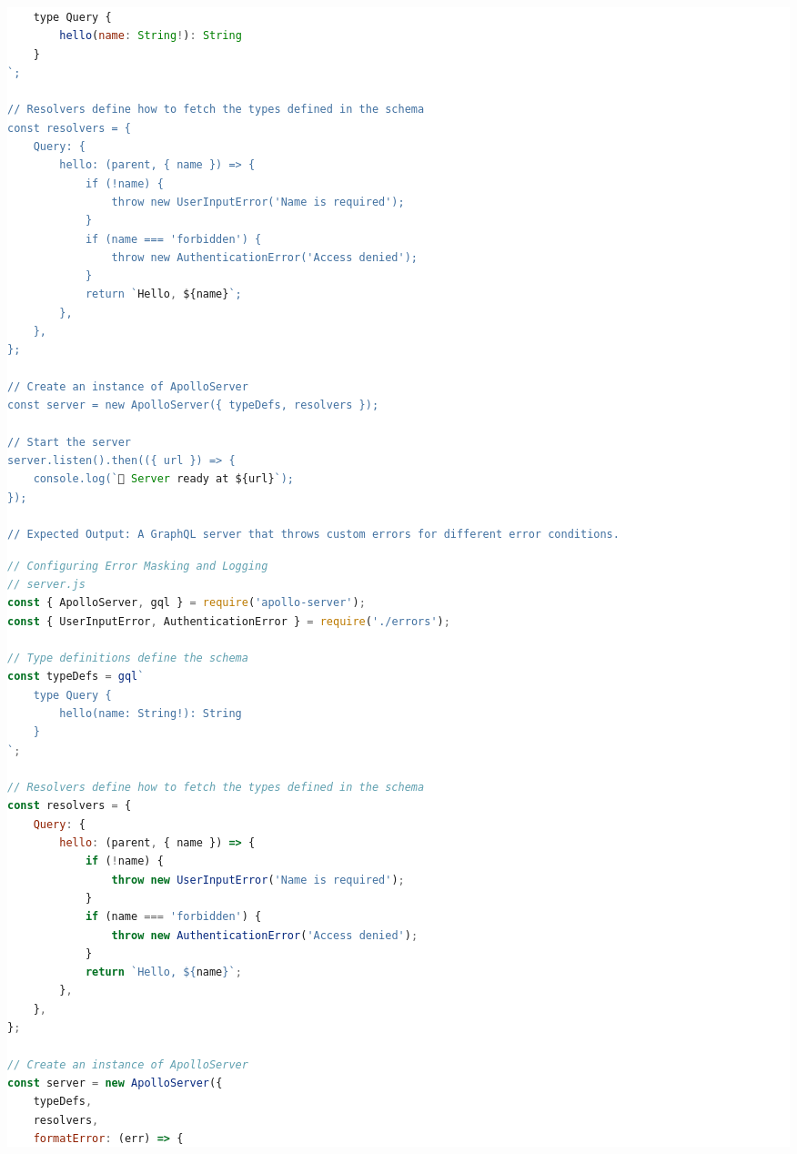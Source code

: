 ```js
    type Query {
        hello(name: String!): String
    }
`;

// Resolvers define how to fetch the types defined in the schema
const resolvers = {
    Query: {
        hello: (parent, { name }) => {
            if (!name) {
                throw new UserInputError('Name is required');
            }
            if (name === 'forbidden') {
                throw new AuthenticationError('Access denied');
            }
            return `Hello, ${name}`;
        },
    },
};

// Create an instance of ApolloServer
const server = new ApolloServer({ typeDefs, resolvers });

// Start the server
server.listen().then(({ url }) => {
    console.log(`🚀 Server ready at ${url}`);
});

// Expected Output: A GraphQL server that throws custom errors for different error conditions.
```

```js
// Configuring Error Masking and Logging
// server.js
const { ApolloServer, gql } = require('apollo-server');
const { UserInputError, AuthenticationError } = require('./errors');

// Type definitions define the schema
const typeDefs = gql`
    type Query {
        hello(name: String!): String
    }
`;

// Resolvers define how to fetch the types defined in the schema
const resolvers = {
    Query: {
        hello: (parent, { name }) => {
            if (!name) {
                throw new UserInputError('Name is required');
            }
            if (name === 'forbidden') {
                throw new AuthenticationError('Access denied');
            }
            return `Hello, ${name}`;
        },
    },
};

// Create an instance of ApolloServer
const server = new ApolloServer({
    typeDefs,
    resolvers,
    formatError: (err) => {
```
